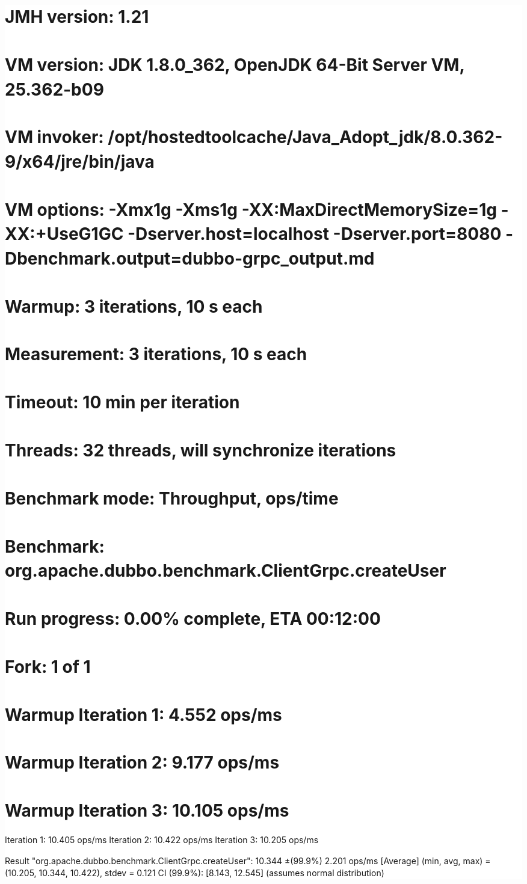 # JMH version: 1.21
# VM version: JDK 1.8.0_362, OpenJDK 64-Bit Server VM, 25.362-b09
# VM invoker: /opt/hostedtoolcache/Java_Adopt_jdk/8.0.362-9/x64/jre/bin/java
# VM options: -Xmx1g -Xms1g -XX:MaxDirectMemorySize=1g -XX:+UseG1GC -Dserver.host=localhost -Dserver.port=8080 -Dbenchmark.output=dubbo-grpc_output.md
# Warmup: 3 iterations, 10 s each
# Measurement: 3 iterations, 10 s each
# Timeout: 10 min per iteration
# Threads: 32 threads, will synchronize iterations
# Benchmark mode: Throughput, ops/time
# Benchmark: org.apache.dubbo.benchmark.ClientGrpc.createUser

# Run progress: 0.00% complete, ETA 00:12:00
# Fork: 1 of 1
# Warmup Iteration   1: 4.552 ops/ms
# Warmup Iteration   2: 9.177 ops/ms
# Warmup Iteration   3: 10.105 ops/ms
Iteration   1: 10.405 ops/ms
Iteration   2: 10.422 ops/ms
Iteration   3: 10.205 ops/ms


Result "org.apache.dubbo.benchmark.ClientGrpc.createUser":
  10.344 ±(99.9%) 2.201 ops/ms [Average]
  (min, avg, max) = (10.205, 10.344, 10.422), stdev = 0.121
  CI (99.9%): [8.143, 12.545] (assumes normal distribution)

